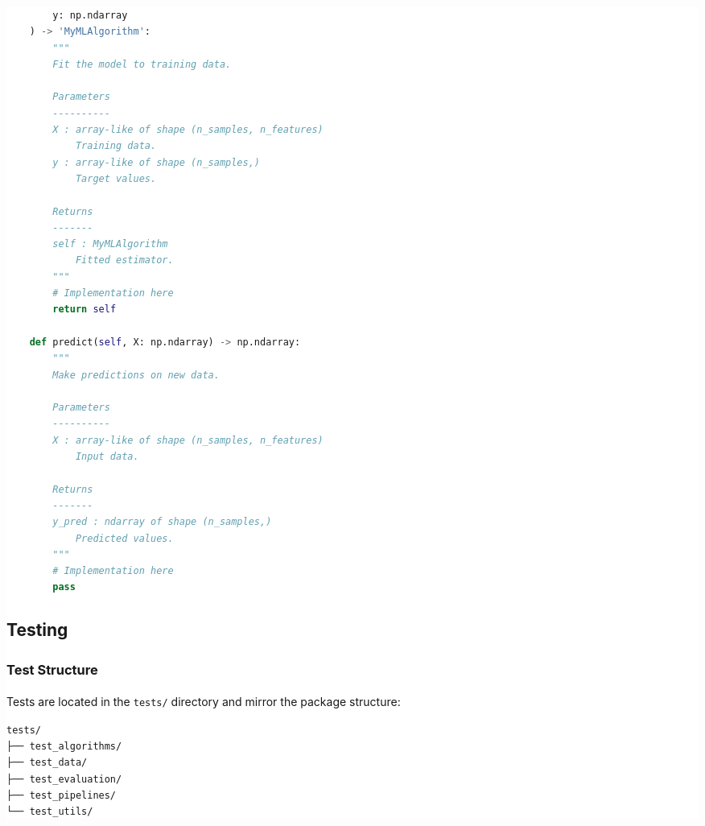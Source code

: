 ```python
        y: np.ndarray
    ) -> 'MyMLAlgorithm':
        """
        Fit the model to training data.

        Parameters
        ----------
        X : array-like of shape (n_samples, n_features)
            Training data.
        y : array-like of shape (n_samples,)
            Target values.

        Returns
        -------
        self : MyMLAlgorithm
            Fitted estimator.
        """
        # Implementation here
        return self

    def predict(self, X: np.ndarray) -> np.ndarray:
        """
        Make predictions on new data.

        Parameters
        ----------
        X : array-like of shape (n_samples, n_features)
            Input data.

        Returns
        -------
        y_pred : ndarray of shape (n_samples,)
            Predicted values.
        """
        # Implementation here
        pass
```

## Testing

### Test Structure

Tests are located in the `tests/` directory and mirror the package structure:

```
tests/
├── test_algorithms/
├── test_data/
├── test_evaluation/
├── test_pipelines/
└── test_utils/
```

